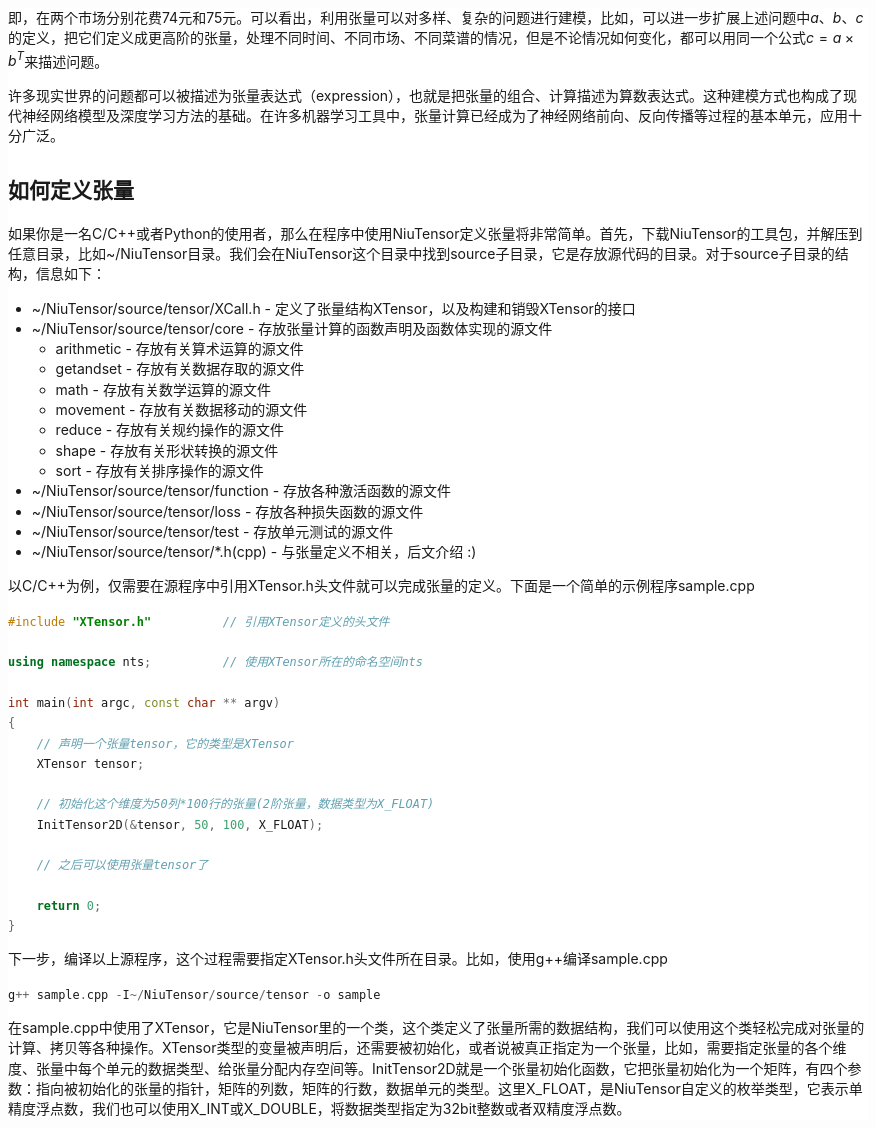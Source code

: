 即，在两个市场分别花费74元和75元。可以看出，利用张量可以对多样、复杂的问题进行建模，比如，可以进一步扩展上述问题中$a$、$b$、$c$的定义，把它们定义成更高阶的张量，处理不同时间、不同市场、不同菜谱的情况，但是不论情况如何变化，都可以用同一个公式$c = a \times b^T$来描述问题。

许多现实世界的问题都可以被描述为张量表达式（expression），也就是把张量的组合、计算描述为算数表达式。这种建模方式也构成了现代神经网络模型及深度学习方法的基础。在许多机器学习工具中，张量计算已经成为了神经网络前向、反向传播等过程的基本单元，应用十分广泛。

## 如何定义张量

如果你是一名C/C++或者Python的使用者，那么在程序中使用NiuTensor定义张量将非常简单。首先，下载NiuTensor的工具包，并解压到任意目录，比如~/NiuTensor目录。我们会在NiuTensor这个目录中找到source子目录，它是存放源代码的目录。对于source子目录的结构，信息如下：

* ~/NiuTensor/source/tensor/XCall.h - 定义了张量结构XTensor，以及构建和销毁XTensor的接口
* ~/NiuTensor/source/tensor/core - 存放张量计算的函数声明及函数体实现的源文件
    * arithmetic - 存放有关算术运算的源文件
    * getandset - 存放有关数据存取的源文件
    * math - 存放有关数学运算的源文件
    * movement - 存放有关数据移动的源文件
    * reduce - 存放有关规约操作的源文件
    * shape - 存放有关形状转换的源文件
    * sort - 存放有关排序操作的源文件
* ~/NiuTensor/source/tensor/function - 存放各种激活函数的源文件
* ~/NiuTensor/source/tensor/loss - 存放各种损失函数的源文件
* ~/NiuTensor/source/tensor/test - 存放单元测试的源文件
* ~/NiuTensor/source/tensor/*.h(cpp) - 与张量定义不相关，后文介绍 :)

以C/C++为例，仅需要在源程序中引用XTensor.h头文件就可以完成张量的定义。下面是一个简单的示例程序sample.cpp
```cpp
#include "XTensor.h"          // 引用XTensor定义的头文件

using namespace nts;          // 使用XTensor所在的命名空间nts

int main(int argc, const char ** argv)
{
    // 声明一个张量tensor，它的类型是XTensor
    XTensor tensor;                         
    
    // 初始化这个维度为50列*100行的张量(2阶张量，数据类型为X_FLOAT)      
    InitTensor2D(&tensor, 50, 100, X_FLOAT);
    
    // 之后可以使用张量tensor了
    
    return 0;
}
```

下一步，编译以上源程序，这个过程需要指定XTensor.h头文件所在目录。比如，使用g++编译sample.cpp

```cpp
g++ sample.cpp -I~/NiuTensor/source/tensor -o sample
```

在sample.cpp中使用了XTensor，它是NiuTensor里的一个类，这个类定义了张量所需的数据结构，我们可以使用这个类轻松完成对张量的计算、拷贝等各种操作。XTensor类型的变量被声明后，还需要被初始化，或者说被真正指定为一个张量，比如，需要指定张量的各个维度、张量中每个单元的数据类型、给张量分配内存空间等。InitTensor2D就是一个张量初始化函数，它把张量初始化为一个矩阵，有四个参数：指向被初始化的张量的指针，矩阵的列数，矩阵的行数，数据单元的类型。这里X_FLOAT，是NiuTensor自定义的枚举类型，它表示单精度浮点数，我们也可以使用X_INT或X_DOUBLE，将数据类型指定为32bit整数或者双精度浮点数。
